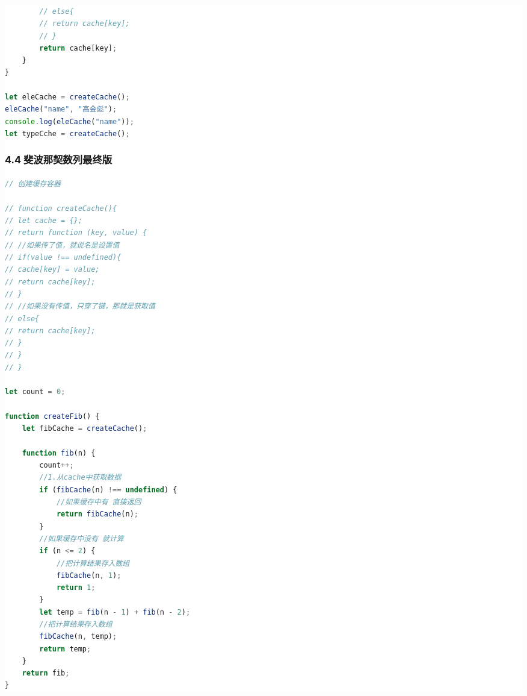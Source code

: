 ```javascript
        // else{
        // return cache[key];
        // }
        return cache[key];
    }
}

let eleCache = createCache();
eleCache("name", "高金彪");
console.log(eleCache("name"));
let typeCche = createCache();
```
### 4.4 斐波那契数列最终版
```javascript
// 创建缓存容器

// function createCache(){
// let cache = {};
// return function (key, value) {
// //如果传了值，就说名是设置值
// if(value !== undefined){
// cache[key] = value;
// return cache[key];
// }
// //如果没有传值，只穿了键，那就是获取值
// else{
// return cache[key];
// }
// }
// }

let count = 0;

function createFib() {
    let fibCache = createCache();

    function fib(n) {
        count++;
        //1.从cache中获取数据
        if (fibCache(n) !== undefined) {
            //如果缓存中有 直接返回
            return fibCache(n);
        }
        //如果缓存中没有 就计算
        if (n <= 2) {
            //把计算结果存入数组
            fibCache(n, 1);
            return 1;
        }
        let temp = fib(n - 1) + fib(n - 2);
        //把计算结果存入数组
        fibCache(n, temp);
        return temp;
    }
    return fib;
}
```



